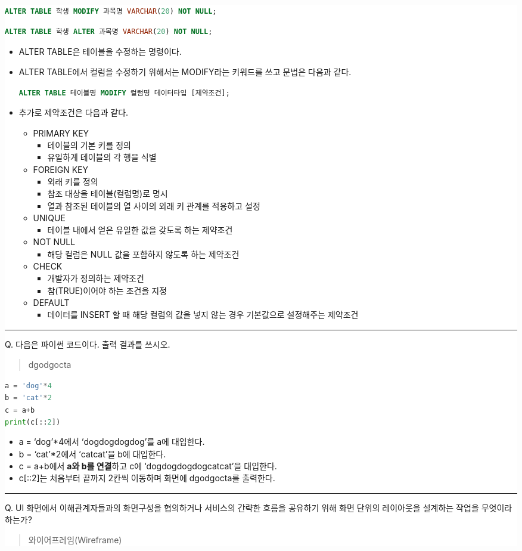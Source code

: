 ```sql
ALTER TABLE 학생 MODIFY 과목명 VARCHAR(20) NOT NULL;
```

```sql
ALTER TABLE 학생 ALTER 과목명 VARCHAR(20) NOT NULL;
```

- ALTER TABLE은 테이블을 수정하는 명령이다.
- ALTER TABLE에서 컬럼을 수정하기 위해서는 MODIFY라는 키워드를 쓰고 문법은 다음과 같다.
    
    ```sql
    ALTER TABLE 테이블명 MODIFY 컬럼명 데이터타입 [제약조건];
    ```
    
- 추가로 제약조건은 다음과 같다.
    - PRIMARY KEY
        - 테이블의 기본 키를 정의
        - 유일하게 테이블의 각 행을 식별
    - FOREIGN KEY
        - 외래 키를 정의
        - 참조 대상을 테이블(컬럼명)로 명시
        - 열과 참조된 테이블의 열 사이의 외래 키 관계를 적용하고 설정
    - UNIQUE
        - 테이블 내에서 얻은 유일한 값을 갖도록 하는 제약조건
    - NOT NULL
        - 해당 컬럼은 NULL 값을 포함하지 않도록 하는 제약조건
    - CHECK
        - 개발자가 정의하는 제약조건
        - 참(TRUE)이어야 하는 조건을 지정
    - DEFAULT
        - 데이터를 INSERT 할 때 해당 컬럼의 값을 넣지 않는 경우 기본값으로 설정해주는 제약조건

---

Q. 다음은 파이썬 코드이다. 출력 결과를 쓰시오.

> dgodgocta
> 

```python
a = 'dog'*4
b = 'cat'*2
c = a+b
print(c[::2])
```

- a = ‘dog’*4에서 ‘dogdogdogdog’를 a에 대입한다.
- b = ‘cat’*2에서 ‘catcat’을 b에 대입한다.
- c = a+b에서 **a와 b를 연결**하고 c에 ‘dogdogdogdogcatcat’을 대입한다.
- c[::2]는 처음부터 끝까지 2칸씩 이동하며 화면에 dgodgocta를 출력한다.

---

Q. UI 화면에서 이해관계자들과의 화면구성을 협의하거나 서비스의 간략한 흐름을 공유하기 위해 화면 단위의 레이아웃을 설계하는 작업을 무엇이라 하는가?

> 와이어프레임(Wireframe)
> 
